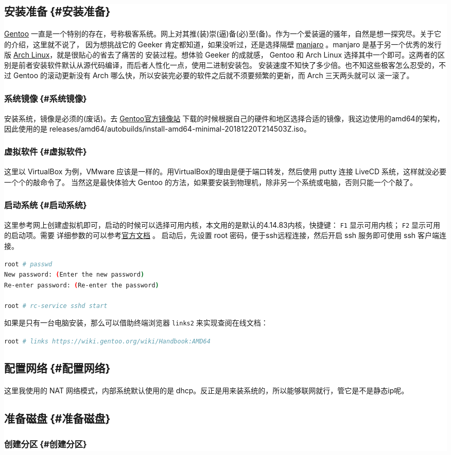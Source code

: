 
## 安装准备 {#安装准备}

  [Gentoo](https://www.gentoo.org/) 一直是一个特别的存在，号称极客系统。网上对其推(装)崇(逼)备(必)至(备)。作为一个爱装逼的骚年，自然是想一探究尽。关于它的介绍，这里就不说了，
因为想挑战它的 Geeker 肯定都知道，如果没听过，还是选择隔壁 [manjaro](https://www.manjaro.cn/) 。manjaro 是基于另一个优秀的发行版 [Arch Linux](https://www.archlinux.org/)，就是很贴心的省去了痛苦的
安装过程。想体验 Geeker 的成就感， Gentoo 和 Arch Linux 选择其中一个即可。这两者的区别是前者安装软件默认从源代码编译，而后者人性化一点，使用二进制安装包。
安装速度不知快了多少倍。也不知这些极客怎么忍受的，不过 Gentoo 的滚动更新没有 Arch 哪么快，所以安装完必要的软件之后就不须要频繁的更新，而 Arch 三天两头就可以
滚一滚了。


### 系统镜像 {#系统镜像}

   安装系统，镜像是必须的(废话)。去 [Gentoo官方镜像站](https://www.gentoo.org/downloads/mirrors/) 下载的时候根据自己的硬件和地区选择合适的镜像，我这边使用的amd64的架构，
因此使用的是 releases/amd64/autobuilds/install-amd64-minimal-20181220T214503Z.iso。


### 虚拟软件 {#虚拟软件}

   这里以 VirtualBox 为例，VMware 应该是一样的。用VirtualBox的理由是便于端口转发，然后使用 putty 连接 LiveCD 系统，这样就没必要一个个的敲命令了。
当然这是最快体验大 Gentoo 的方法，如果要安装到物理机，除非另一个系统或电脑，否则只能一个个敲了。


### 启动系统 {#启动系统}

   这里参考网上创建虚拟机即可，启动的时候可以选择可用内核，本文用的是默认的4.14.83内核，快捷键： `F1` 显示可用内核； `F2` 显示可用的启动项。需要
详细参数的可以参考[官方文档](https://wiki.gentoo.org/wiki/Handbook:AMD64/Installation/Media/zh-cn) 。
启动后，先设置 root 密码，便于ssh远程连接，然后开启 ssh 服务即可使用 ssh 客户端连接。

```bash
root # passwd
New password: (Enter the new password)
Re-enter password: (Re-enter the password)

root # rc-service sshd start
```

如果是只有一台电脑安装，那么可以借助终端浏览器 `links2` 来实现查阅在线文档：

```bash
root # links https://wiki.gentoo.org/wiki/Handbook:AMD64
```


## 配置网络 {#配置网络}

这里我使用的 NAT 网络模式，内部系统默认使用的是 dhcp。反正是用来装系统的，所以能够联网就行，管它是不是静态ip呢。


## 准备磁盘 {#准备磁盘}


### 创建分区 {#创建分区}
